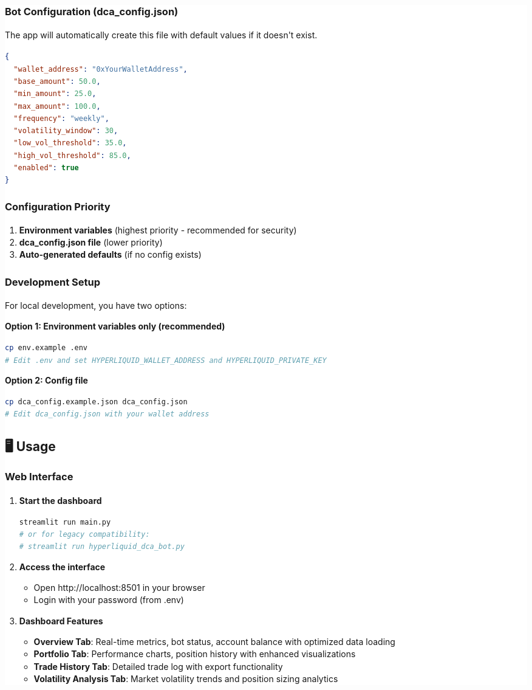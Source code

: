### Bot Configuration (dca_config.json)
The app will automatically create this file with default values if it doesn't exist.

```json
{
  "wallet_address": "0xYourWalletAddress",
  "base_amount": 50.0,
  "min_amount": 25.0,
  "max_amount": 100.0,
  "frequency": "weekly",
  "volatility_window": 30,
  "low_vol_threshold": 35.0,
  "high_vol_threshold": 85.0,
  "enabled": true
}
```

### Configuration Priority
1. **Environment variables** (highest priority - recommended for security)
2. **dca_config.json file** (lower priority)
3. **Auto-generated defaults** (if no config exists)

### Development Setup
For local development, you have two options:

**Option 1: Environment variables only (recommended)**
```bash
cp env.example .env
# Edit .env and set HYPERLIQUID_WALLET_ADDRESS and HYPERLIQUID_PRIVATE_KEY
```

**Option 2: Config file**
```bash
cp dca_config.example.json dca_config.json
# Edit dca_config.json with your wallet address
```

## 🖥️ Usage

### Web Interface

1. **Start the dashboard**
   ```bash
   streamlit run main.py
   # or for legacy compatibility:
   # streamlit run hyperliquid_dca_bot.py
   ```

2. **Access the interface**
   - Open http://localhost:8501 in your browser
   - Login with your password (from .env)

3. **Dashboard Features**
   - **Overview Tab**: Real-time metrics, bot status, account balance with optimized data loading
   - **Portfolio Tab**: Performance charts, position history with enhanced visualizations
   - **Trade History Tab**: Detailed trade log with export functionality
   - **Volatility Analysis Tab**: Market volatility trends and position sizing analytics
